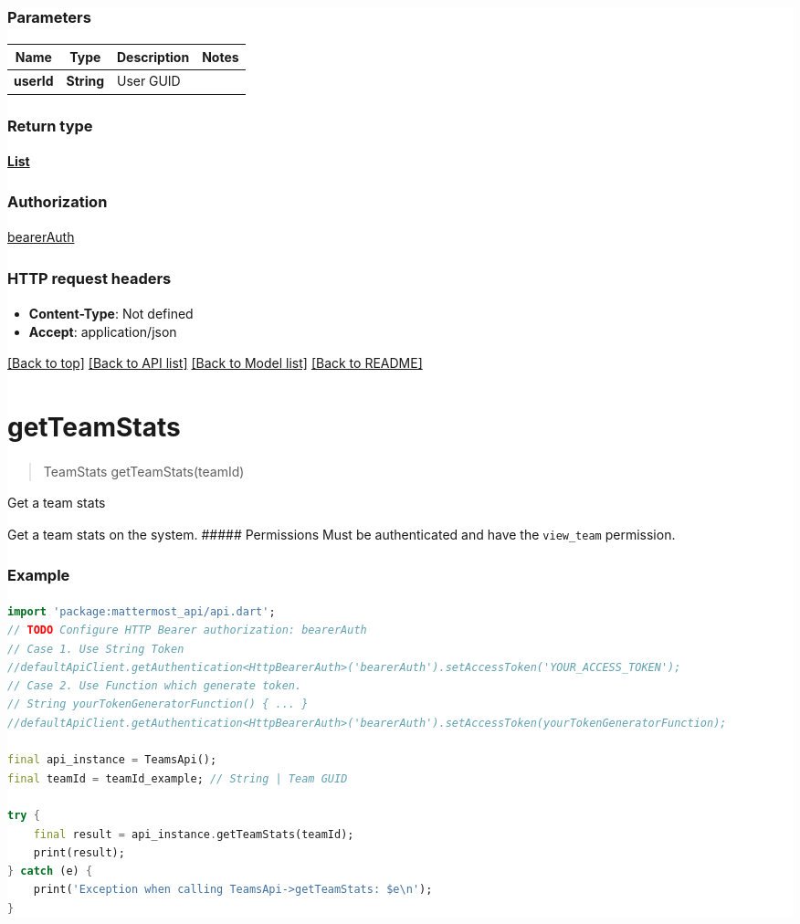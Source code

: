 ### Parameters

Name | Type | Description  | Notes
------------- | ------------- | ------------- | -------------
 **userId** | **String**| User GUID | 

### Return type

[**List<TeamMember>**](TeamMember.md)

### Authorization

[bearerAuth](../README.md#bearerAuth)

### HTTP request headers

 - **Content-Type**: Not defined
 - **Accept**: application/json

[[Back to top]](#) [[Back to API list]](../README.md#documentation-for-api-endpoints) [[Back to Model list]](../README.md#documentation-for-models) [[Back to README]](../README.md)

# **getTeamStats**
> TeamStats getTeamStats(teamId)

Get a team stats

Get a team stats on the system. ##### Permissions Must be authenticated and have the `view_team` permission. 

### Example
```dart
import 'package:mattermost_api/api.dart';
// TODO Configure HTTP Bearer authorization: bearerAuth
// Case 1. Use String Token
//defaultApiClient.getAuthentication<HttpBearerAuth>('bearerAuth').setAccessToken('YOUR_ACCESS_TOKEN');
// Case 2. Use Function which generate token.
// String yourTokenGeneratorFunction() { ... }
//defaultApiClient.getAuthentication<HttpBearerAuth>('bearerAuth').setAccessToken(yourTokenGeneratorFunction);

final api_instance = TeamsApi();
final teamId = teamId_example; // String | Team GUID

try {
    final result = api_instance.getTeamStats(teamId);
    print(result);
} catch (e) {
    print('Exception when calling TeamsApi->getTeamStats: $e\n');
}
```
